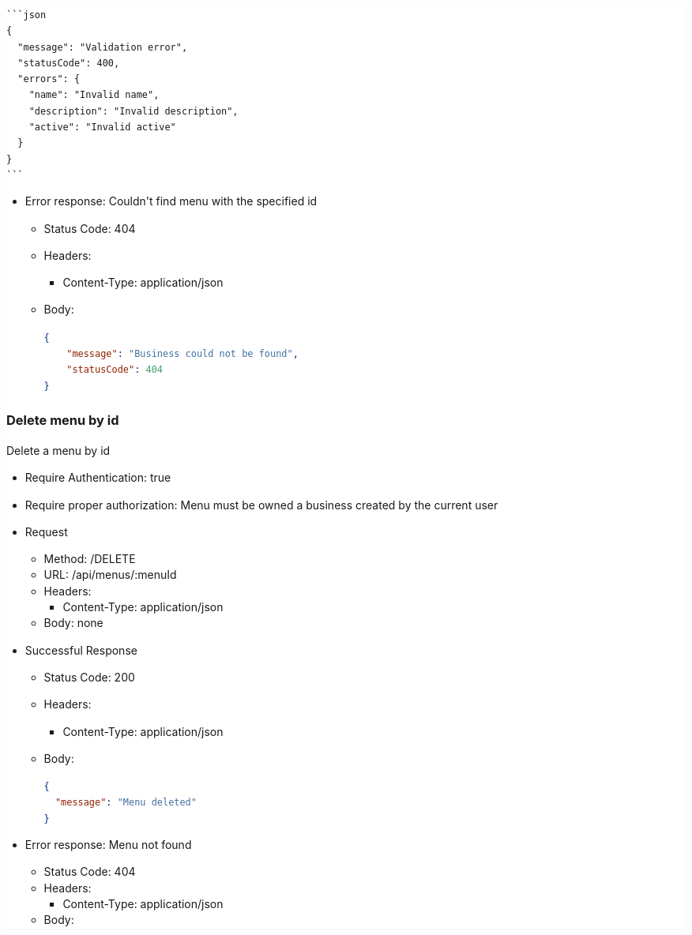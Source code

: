     ```json
    {
      "message": "Validation error",
      "statusCode": 400,
      "errors": {
        "name": "Invalid name",
        "description": "Invalid description",
        "active": "Invalid active"
      }
    }
    ```

- Error response: Couldn't find menu with the specified id

  - Status Code: 404
  - Headers:
    - Content-Type: application/json
  - Body:

    ```json
    {
        "message": "Business could not be found",
        "statusCode": 404
    }
    ```

### Delete menu by id

Delete a menu by id

- Require Authentication: true
- Require proper authorization: Menu must be owned a business created by the current user
- Request

  - Method: /DELETE
  - URL: /api/menus/:menuId
  - Headers:
    - Content-Type: application/json
  - Body: none

- Successful Response

  - Status Code: 200
  - Headers:
    - Content-Type: application/json
  - Body:

    ```json
    {
      "message": "Menu deleted"
    }
    ```

- Error response: Menu not found

  - Status Code: 404
  - Headers:
    - Content-Type: application/json
  - Body:
